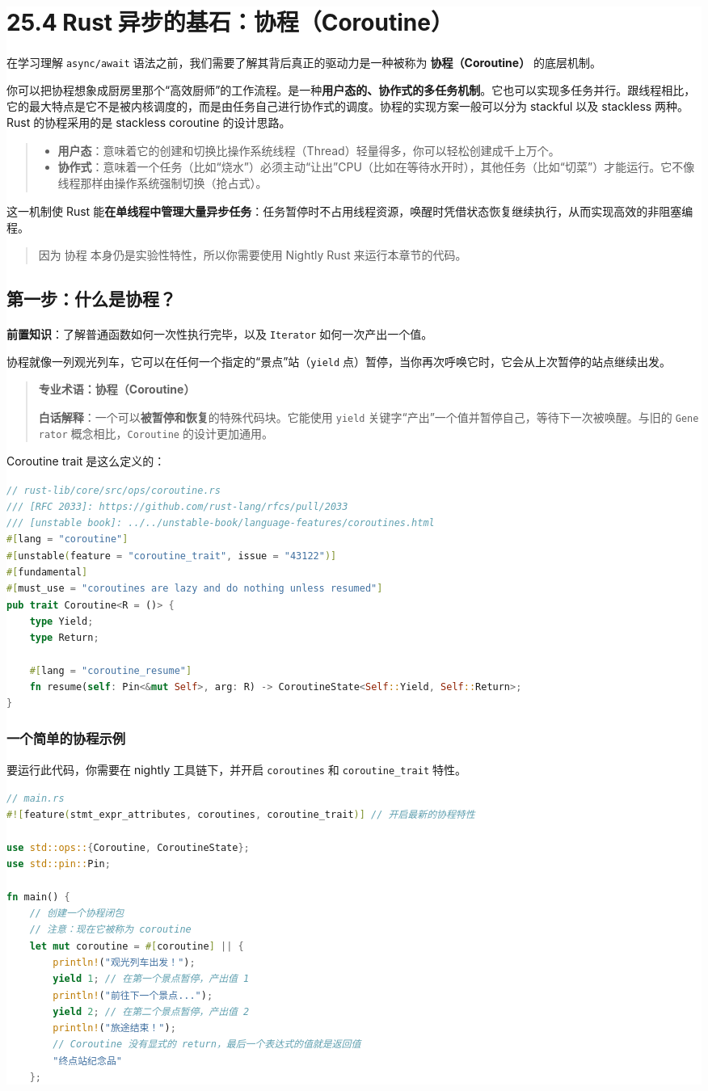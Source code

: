 # 25.4 **Rust 异步的基石：协程（Coroutine）**

在学习理解 `async/await` 语法之前，我们需要了解其背后真正的驱动力是一种被称为 **协程（Coroutine）** 的底层机制。

你可以把协程想象成厨房里那个“高效厨师”的工作流程。是一种**用户态的、协作式的多任务机制**。它也可以实现多任务并行。跟线程相比，它的最大特点是它不是被内核调度的，而是由任务自己进行协作式的调度。协程的实现方案一般可以分为 stackful 以及 stackless 两种。Rust 的协程采用的是 stackless coroutine 的设计思路。

> *   **用户态**：意味着它的创建和切换比操作系统线程（Thread）轻量得多，你可以轻松创建成千上万个。
> *   **协作式**：意味着一个任务（比如“烧水”）必须主动“让出”CPU（比如在等待水开时），其他任务（比如“切菜”）才能运行。它不像线程那样由操作系统强制切换（抢占式）。

这一机制使 Rust 能**在单线程中管理大量异步任务**：任务暂停时不占用线程资源，唤醒时凭借状态恢复继续执行，从而实现高效的非阻塞编程。

> 因为 协程 本身仍是实验性特性，所以你需要使用 Nightly Rust 来运行本章节的代码。

## 第一步：什么是协程？

**前置知识**：了解普通函数如何一次性执行完毕，以及 `Iterator` 如何一次产出一个值。

协程就像一列观光列车，它可以在任何一个指定的“景点”站（`yield` 点）暂停，当你再次呼唤它时，它会从上次暂停的站点继续出发。

> **专业术语：协程（Coroutine）**
>
> **白话解释**：一个可以**被暂停和恢复**的特殊代码块。它能使用 `yield` 关键字“产出”一个值并暂停自己，等待下一次被唤醒。与旧的 `Generator` 概念相比，`Coroutine` 的设计更加通用。

Coroutine trait 是这么定义的：

```rust
// rust-lib/core/src/ops/coroutine.rs
/// [RFC 2033]: https://github.com/rust-lang/rfcs/pull/2033
/// [unstable book]: ../../unstable-book/language-features/coroutines.html
#[lang = "coroutine"]
#[unstable(feature = "coroutine_trait", issue = "43122")]
#[fundamental]
#[must_use = "coroutines are lazy and do nothing unless resumed"]
pub trait Coroutine<R = ()> {
    type Yield;
    type Return;

    #[lang = "coroutine_resume"]
    fn resume(self: Pin<&mut Self>, arg: R) -> CoroutineState<Self::Yield, Self::Return>;
}
```

### **一个简单的协程示例**

要运行此代码，你需要在 nightly 工具链下，并开启 `coroutines` 和 `coroutine_trait` 特性。

```rust
// main.rs
#![feature(stmt_expr_attributes, coroutines, coroutine_trait)] // 开启最新的协程特性

use std::ops::{Coroutine, CoroutineState};
use std::pin::Pin;

fn main() {
    // 创建一个协程闭包
    // 注意：现在它被称为 coroutine
    let mut coroutine = #[coroutine] || {
        println!("观光列车出发！");
        yield 1; // 在第一个景点暂停，产出值 1
        println!("前往下一个景点...");
        yield 2; // 在第二个景点暂停，产出值 2
        println!("旅途结束！");
        // Coroutine 没有显式的 return，最后一个表达式的值就是返回值
        "终点站纪念品"
    };
```
